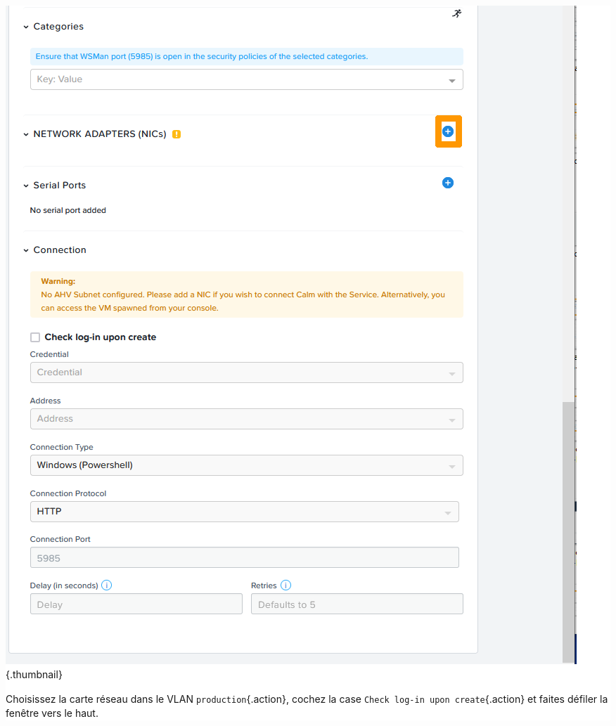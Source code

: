 ![01 create Project 19](images/01-create-project-19.png){.thumbnail}

Choisissez la carte réseau dans le VLAN `production`{.action}, cochez la case `Check log-in upon create`{.action} et faites défiler la fenêtre vers le haut.
